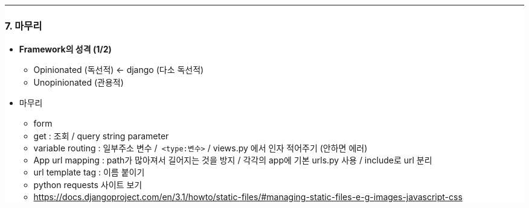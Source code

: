 
---



### 7. 마무리

* **Framework의 성격 (1/2)**
  * Opinionated (독선적)  ← django (다소 독선적)
  * Unopinionated (관용적)

* 마무리
  * form
  * get : 조회 / query string parameter
  * variable routing : 일부주소 변수 /` <type:변수>` / views.py 에서 인자 적어주기 (안하면 에러)
  * App url mapping : path가 많아져서 길어지는 것을 방지 / 각각의 app에 기본 urls.py 사용 / include로 url 분리
  * url template tag : 이름 붙이기
  * python requests 사이트 보기
  * https://docs.djangoproject.com/en/3.1/howto/static-files/#managing-static-files-e-g-images-javascript-css

